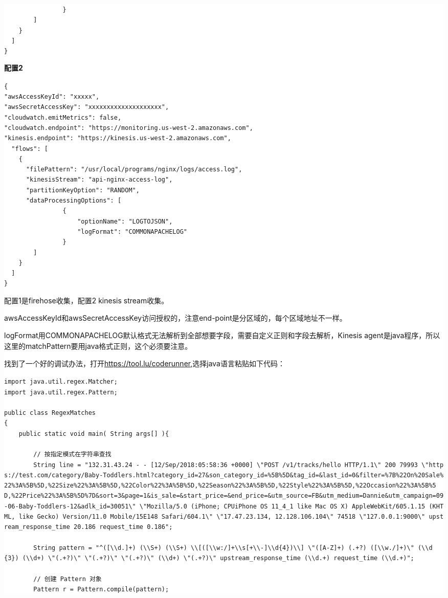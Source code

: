 ```
                }
        ]
    }
  ]
}

```

**配置2**

```
{
"awsAccessKeyId": "xxxxx",
"awsSecretAccessKey": "xxxxxxxxxxxxxxxxxxxx",
"cloudwatch.emitMetrics": false,
"cloudwatch.endpoint": "https://monitoring.us-west-2.amazonaws.com",
"kinesis.endpoint": "https://kinesis.us-west-2.amazonaws.com",
  "flows": [
    {
      "filePattern": "/usr/local/programs/nginx/logs/access.log",
      "kinesisStream": "api-nginx-access-log",
      "partitionKeyOption": "RANDOM",
      "dataProcessingOptions": [
                {
                    "optionName": "LOGTOJSON",
                    "logFormat": "COMMONAPACHELOG"
                }
        ]
    }
  ]
}
```

配置1是firehose收集，配置2 kinesis stream收集。

awsAccessKeyId和awsSecretAccessKey访问授权的，注意end-point是分区域的，每个区域地址不一样。

logFormat用COMMONAPACHELOG默认格式无法解析到全部想要字段，需要自定义正则和字段去解析，Kinesis agent是java程序，所以这里的matchPattern要用java格式正则，这个必须要注意。

找到了一个好的调试办法，打开<https://tool.lu/coderunner>,选择java语言粘贴如下代码：

```
import java.util.regex.Matcher;
import java.util.regex.Pattern;

public class RegexMatches
{
	public static void main( String args[] ){

		// 按指定模式在字符串查找
		String line = "132.31.43.24 - - [12/Sep/2018:05:58:36 +0000] \"POST /v1/tracks/hello HTTP/1.1\" 200 79993 \"https://test.com/category/Baby-Toddlers.html?category_id=27&son_category_id=%5B%5D&tag_id=&last_id=0&filter=%7B%22On%20Sale%22%3A%5B%5D,%22Size%22%3A%5B%5D,%22Color%22%3A%5B%5D,%22Season%22%3A%5B%5D,%22Style%22%3A%5B%5D,%22Occasion%22%3A%5B%5D,%22Price%22%3A%5B%5D%7D&sort=3&page=1&is_sale=&start_price=&end_price=&utm_source=FB&utm_medium=Dannie&utm_campaign=09-06-Baby-Toddlers-12&adlk_id=30051\" \"Mozilla/5.0 (iPhone; CPUiPhone OS 11_4_1 like Mac OS X) AppleWebKit/605.1.15 (KHTML, like Gecko) Version/11.0 Mobile/15E148 Safari/604.1\" \"17.47.23.134, 12.128.106.104\" 74518 \"127.0.0.1:9000\" upstream_response_time 20.186 request_time 0.186";
		
		String pattern = "^([\\d.]+) (\\S+) (\\S+) \\[([\\w:/]+\\s[+\\-]\\d{4})\\] \"([A-Z]+) (.+?) ([\\w./]+)\" (\\d{3}) (\\d+) \"(.+?)\" \"(.+?)\" \"(.+?)\" (\\d+) \"(.+?)\" upstream_response_time (\\d.+) request_time (\\d.+)";

		// 创建 Pattern 对象
		Pattern r = Pattern.compile(pattern);

```